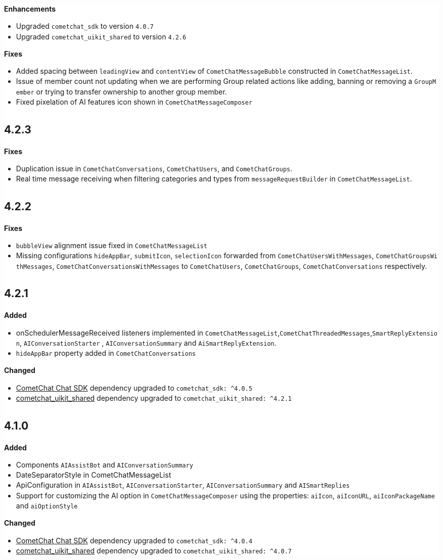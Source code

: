 **Enhancements**
- Upgraded `cometchat_sdk` to version `4.0.7`
- Upgraded `cometchat_uikit_shared` to version `4.2.6`

**Fixes**
- Added spacing between `leadingView` and `contentView` of `CometChatMessageBubble` constructed in `CometChatMessageList`.
- Issue of member count not updating when we are performing Group related actions like adding, banning or removing a `GroupMember` or trying to transfer ownership to another group member.
- Fixed pixelation of AI features icon shown in `CometChatMessageComposer`

## 4.2.3
**Fixes**
- Duplication issue in `CometChatConversations`, `CometChatUsers`, and `CometChatGroups`. 
- Real time message receiving when filtering categories and types from `messageRequestBuilder` in `CometChatMessageList`.

## 4.2.2
**Fixes**
- `bubbleView` alignment issue fixed in `CometChatMessageList`
- Missing configurations `hideAppBar`, `submitIcon`, `selectionIcon` forwarded from `CometChatUsersWithMessages`, `CometChatGroupsWithMessages`, `CometChatConversationsWithMessages` to `CometChatUsers`, `CometChatGroups`, `CometChatConversations` respectively.


## 4.2.1
**Added**
- onSchedulerMessageReceived listeners implemented  in `CometChatMessageList`,`CometChatThreadedMessages`,`SmartReplyExtension`, `AIConversationStarter` , `AIConversationSummary` and `AiSmartReplyExtension`.
- `hideAppBar` property added in `CometChatConversations`

**Changed**
- [CometChat Chat SDK](https://pub.dev/packages/cometchat_sdk) dependency upgraded to `cometchat_sdk: ^4.0.5`
- [cometchat_uikit_shared](https://pub.dev/packages/cometchat_uikit_shared) dependency upgraded to `cometchat_uikit_shared: ^4.2.1`


## 4.1.0
**Added**
- Components `AIAssistBot` and `AIConversationSummary`
- DateSeparatorStyle in CometChatMessageList
- ApiConfiguration in `AIAssistBot`, `AIConversationStarter`, `AIConversationSummary` and `AISmartReplies`
- Support for customizing the AI option in `CometChatMessageComposer` using the properties: `aiIcon`, `aiIconURL`, `aiIconPackageName` and `aiOptionStyle`

**Changed**
- [CometChat Chat SDK](https://pub.dev/packages/cometchat_sdk) dependency upgraded to `cometchat_sdk: ^4.0.4`
- [cometchat_uikit_shared](https://pub.dev/packages/cometchat_uikit_shared) dependency upgraded to `cometchat_uikit_shared: ^4.0.7`
